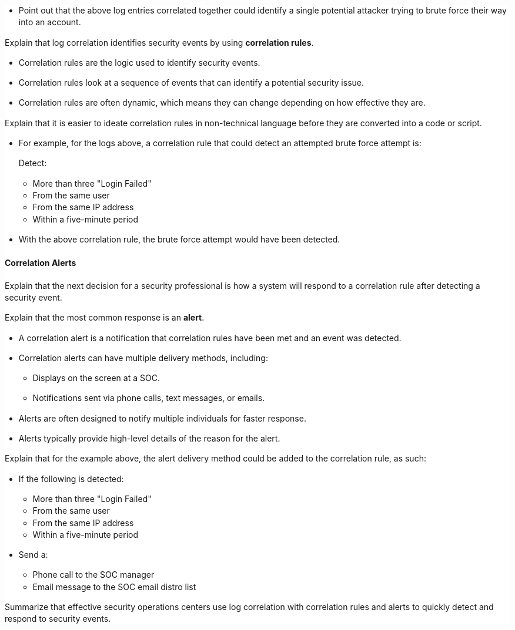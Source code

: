 - Point out that the above log entries correlated together could identify a single potential attacker trying to brute force their way into an account.

Explain that log correlation identifies security events by using **correlation rules**.
  - Correlation rules are the logic used to identify security events.

  - Correlation rules look at a sequence of events that can identify a potential security issue.

  - Correlation rules are often dynamic, which means they can change depending on how effective they are.

Explain that it is easier to ideate correlation rules in non-technical language before they are converted into a code or script.

- For example, for the logs above, a correlation rule that could detect an attempted brute force attempt is:

  Detect:
    - More than three "Login Failed"
    - From the same user
    - From the same IP address
    - Within a five-minute period

- With the above correlation rule, the brute force attempt would have been detected.

#### Correlation Alerts

Explain that the next decision for a security professional is how a system will respond to a correlation rule after detecting a security event.

Explain that the most common response is an **alert**.

- A correlation alert is a notification that correlation rules have been met and an event was detected.

- Correlation alerts can have multiple delivery methods, including:

  - Displays on the screen at a SOC.

  - Notifications sent via phone calls, text messages, or emails.

- Alerts are often designed to notify multiple individuals for faster response.

- Alerts typically provide high-level details of the reason for the alert.

Explain that for the example above, the alert delivery method could be added to the correlation rule, as such:
- If the following is detected:
  - More than three "Login Failed"
  - From the same user
  - From the same IP address
  - Within a five-minute period

- Send a:
  - Phone call to the SOC manager
  - Email message to the SOC email distro list

Summarize that effective security operations centers use log correlation with correlation rules and alerts to quickly detect and respond to security events.
